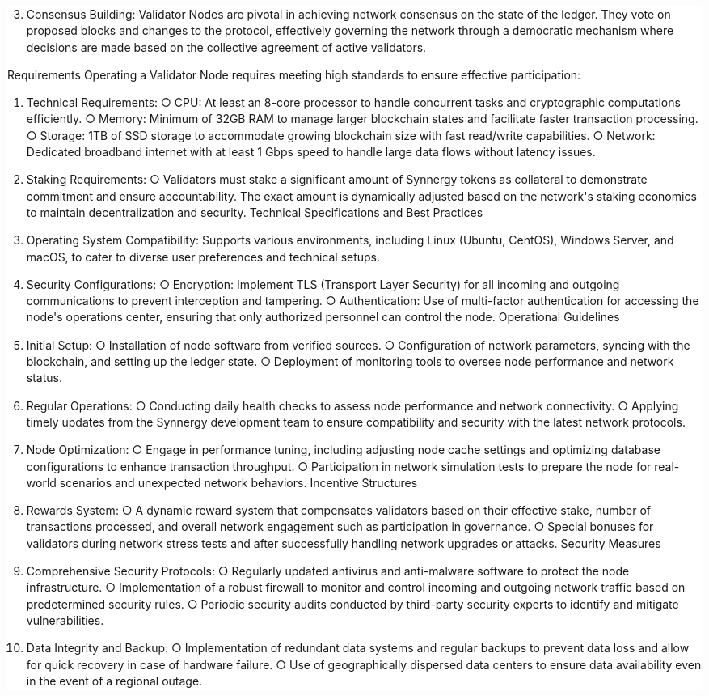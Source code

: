 3. Consensus Building: Validator Nodes are pivotal in achieving network consensus on the state of the ledger. They vote on proposed blocks and changes to the protocol, effectively governing the network through a democratic mechanism where decisions are made based on the collective agreement of active validators.
   
 Requirements
Operating a Validator Node requires meeting high standards to ensure effective participation:
1. Technical Requirements:
○ CPU: At least an 8-core processor to handle concurrent tasks and cryptographic computations
efficiently.
○ Memory: Minimum of 32GB RAM to manage larger blockchain states and facilitate faster
transaction processing.
○ Storage: 1TB of SSD storage to accommodate growing blockchain size with fast read/write
capabilities.
○ Network: Dedicated broadband internet with at least 1 Gbps speed to handle large data flows
without latency issues.
2. Staking Requirements:
○ Validators must stake a significant amount of Synnergy tokens as collateral to demonstrate commitment and ensure accountability. The exact amount is dynamically adjusted based on the network's staking economics to maintain decentralization and security.
Technical Specifications and Best Practices
1. Operating System Compatibility: Supports various environments, including Linux (Ubuntu, CentOS), Windows Server, and macOS, to cater to diverse user preferences and technical setups.
2. Security Configurations:
○ Encryption: Implement TLS (Transport Layer Security) for all incoming and outgoing
communications to prevent interception and tampering.
○ Authentication: Use of multi-factor authentication for accessing the node's operations center,
ensuring that only authorized personnel can control the node.
Operational Guidelines
1. Initial Setup:
○ Installation of node software from verified sources.
○ Configuration of network parameters, syncing with the blockchain, and setting up the ledger
state.
○ Deployment of monitoring tools to oversee node performance and network status.
2. Regular Operations:
○ Conducting daily health checks to assess node performance and network connectivity.
○ Applying timely updates from the Synnergy development team to ensure compatibility and
security with the latest network protocols.
3. Node Optimization:
○ Engage in performance tuning, including adjusting node cache settings and optimizing database configurations to enhance transaction throughput.
○ Participation in network simulation tests to prepare the node for real-world scenarios and unexpected network behaviors.
Incentive Structures

 1. Rewards System:
○ A dynamic reward system that compensates validators based on their effective stake, number of
transactions processed, and overall network engagement such as participation in governance.
○ Special bonuses for validators during network stress tests and after successfully handling network
upgrades or attacks.
Security Measures
1. Comprehensive Security Protocols:
○ Regularly updated antivirus and anti-malware software to protect the node infrastructure.
○ Implementation of a robust firewall to monitor and control incoming and outgoing network traffic
based on predetermined security rules.
○ Periodic security audits conducted by third-party security experts to identify and mitigate
vulnerabilities.
2. Data Integrity and Backup:
○ Implementation of redundant data systems and regular backups to prevent data loss and allow for quick recovery in case of hardware failure.
○ Use of geographically dispersed data centers to ensure data availability even in the event of a regional outage.